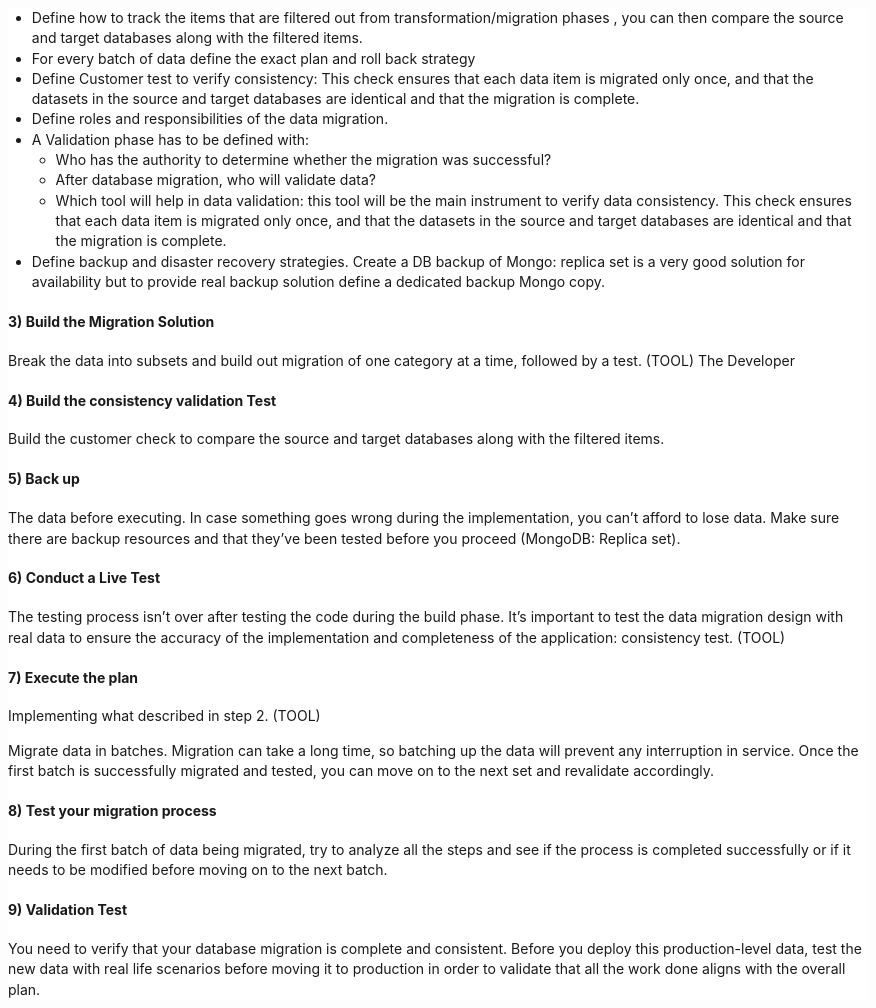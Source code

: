   * Define how to track the items that are filtered out from transformation/migration phases , you can then compare the source and target databases along with the filtered items.
  * For every batch of data define the exact plan and roll back strategy
  * Define Customer test to verify consistency: This check ensures that each data item is migrated only once, and that the datasets in the source and target databases are identical and that the migration is complete.
* Define roles and responsibilities of the data migration.
* A Validation phase has to be defined with:
  * Who has the authority to determine whether the migration was successful?
  * After database migration, who will validate data?
  * Which tool will help in data validation: this tool will be the main instrument to verify data consistency. This check ensures that each data item is migrated only once, and that the datasets in the source and target databases are identical and that the migration is complete.
* Define backup and disaster recovery strategies. Create a DB backup of Mongo: replica set is a very good solution for availability but to provide real backup solution define a dedicated backup Mongo copy.

#### 3) Build the Migration Solution

Break the data into subsets and build out migration of one category at a time, followed by a test. (TOOL) The Developer

#### 4) Build the consistency validation Test

Build the customer check to compare the source and target databases along with the filtered items.

#### 5) Back up

The data before executing. In case something goes wrong during the implementation, you can’t afford to lose data. Make sure there are backup resources and that they’ve been tested before you proceed (MongoDB: Replica set).

#### 6) Conduct a Live Test

The testing process isn’t over after testing the code during the build phase. It’s important to test the data migration design with real data to ensure the accuracy of the implementation and completeness of the application: consistency test. (TOOL)

#### 7) Execute the plan

Implementing what described in step 2. (TOOL)

Migrate data in batches. Migration can take a long time, so batching up the data will prevent any interruption in service. Once the first batch is successfully migrated and tested, you can move on to the next set and revalidate accordingly.

#### 8) Test your migration process

During the first batch of data being migrated, try to analyze all the steps and see if the process is completed successfully or if it needs to be modified before moving on to the next batch.

#### 9) Validation Test

You need to verify that your database migration is complete and consistent. Before you deploy this production-level data, test the new data with real life scenarios before moving it to production in order to validate that all the work done aligns with the overall plan.
